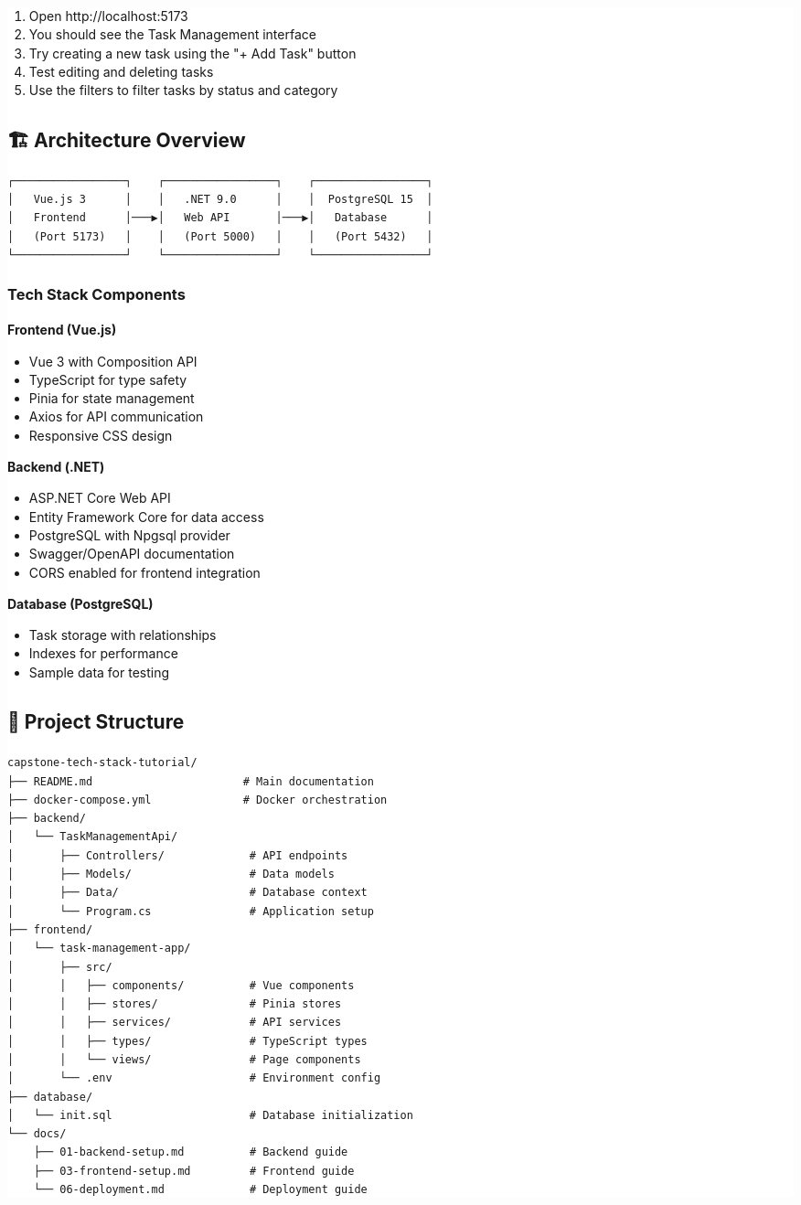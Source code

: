 1. Open http://localhost:5173
2. You should see the Task Management interface
3. Try creating a new task using the "+ Add Task" button
4. Test editing and deleting tasks
5. Use the filters to filter tasks by status and category

## 🏗️ Architecture Overview

```
┌─────────────────┐    ┌─────────────────┐    ┌─────────────────┐
│   Vue.js 3      │    │   .NET 9.0      │    │  PostgreSQL 15  │
│   Frontend      │───▶│   Web API       │───▶│   Database      │
│   (Port 5173)   │    │   (Port 5000)   │    │   (Port 5432)   │
└─────────────────┘    └─────────────────┘    └─────────────────┘
```

### Tech Stack Components

**Frontend (Vue.js)**
- Vue 3 with Composition API
- TypeScript for type safety
- Pinia for state management
- Axios for API communication
- Responsive CSS design

**Backend (.NET)**
- ASP.NET Core Web API
- Entity Framework Core for data access
- PostgreSQL with Npgsql provider
- Swagger/OpenAPI documentation
- CORS enabled for frontend integration

**Database (PostgreSQL)**
- Task storage with relationships
- Indexes for performance
- Sample data for testing

## 📁 Project Structure

```
capstone-tech-stack-tutorial/
├── README.md                       # Main documentation
├── docker-compose.yml              # Docker orchestration
├── backend/
│   └── TaskManagementApi/
│       ├── Controllers/             # API endpoints
│       ├── Models/                  # Data models
│       ├── Data/                    # Database context
│       └── Program.cs               # Application setup
├── frontend/
│   └── task-management-app/
│       ├── src/
│       │   ├── components/          # Vue components
│       │   ├── stores/              # Pinia stores
│       │   ├── services/            # API services
│       │   ├── types/               # TypeScript types
│       │   └── views/               # Page components
│       └── .env                     # Environment config
├── database/
│   └── init.sql                     # Database initialization
└── docs/
    ├── 01-backend-setup.md          # Backend guide
    ├── 03-frontend-setup.md         # Frontend guide
    └── 06-deployment.md             # Deployment guide
```